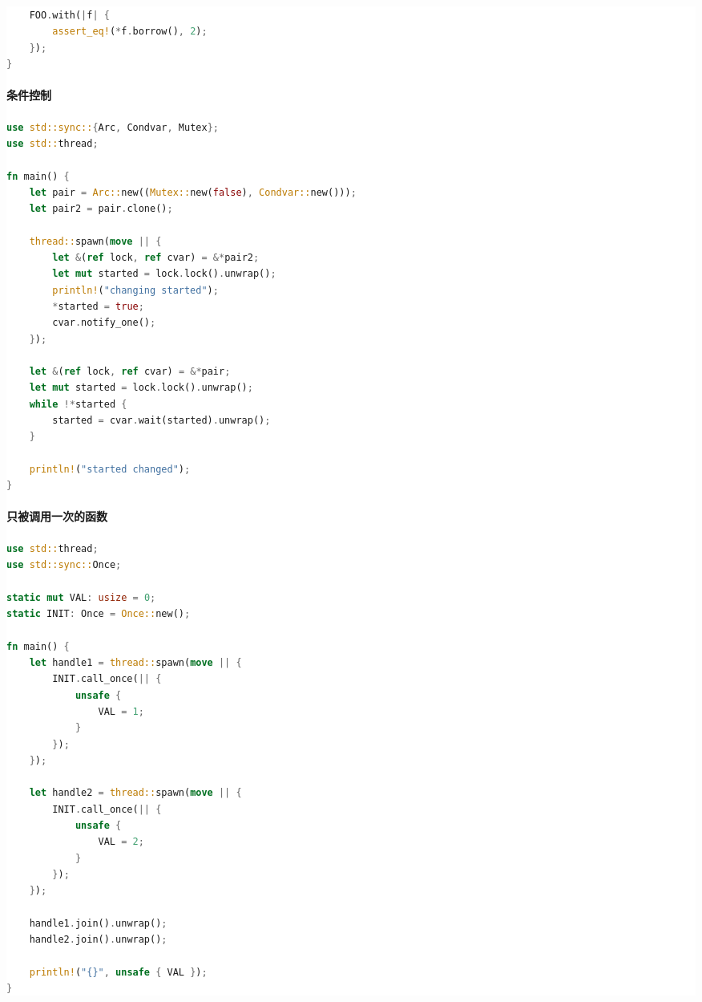 ```rust
    FOO.with(|f| {
        assert_eq!(*f.borrow(), 2);
    });
}
```

#### 条件控制

```rust
use std::sync::{Arc, Condvar, Mutex};
use std::thread;

fn main() {
    let pair = Arc::new((Mutex::new(false), Condvar::new()));
    let pair2 = pair.clone();

    thread::spawn(move || {
        let &(ref lock, ref cvar) = &*pair2;
        let mut started = lock.lock().unwrap();
        println!("changing started");
        *started = true;
        cvar.notify_one();
    });

    let &(ref lock, ref cvar) = &*pair;
    let mut started = lock.lock().unwrap();
    while !*started {
        started = cvar.wait(started).unwrap();
    }

    println!("started changed");
}
```

#### 只被调用一次的函数

```rust
use std::thread;
use std::sync::Once;

static mut VAL: usize = 0;
static INIT: Once = Once::new();

fn main() {
    let handle1 = thread::spawn(move || {
        INIT.call_once(|| {
            unsafe {
                VAL = 1;
            }
        });
    });

    let handle2 = thread::spawn(move || {
        INIT.call_once(|| {
            unsafe {
                VAL = 2;
            }
        });
    });

    handle1.join().unwrap();
    handle2.join().unwrap();

    println!("{}", unsafe { VAL });
}
```